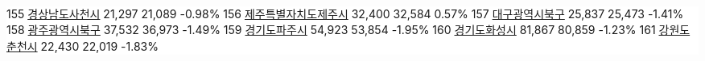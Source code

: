   <tr class="item">
    <td>155</td>
    <td><a href="/apt/경상남도사천시">경상남도사천시</a></td>
    <td>21,297</td>
    <td>21,089</td>
    <td>-0.98%</td>
  </tr>

  <tr class="item">
    <td>156</td>
    <td><a href="/apt/제주특별자치도제주시">제주특별자치도제주시</a></td>
    <td>32,400</td>
    <td>32,584</td>
    <td>0.57%</td>
  </tr>

  <tr class="item">
    <td>157</td>
    <td><a href="/apt/대구광역시북구">대구광역시북구</a></td>
    <td>25,837</td>
    <td>25,473</td>
    <td>-1.41%</td>
  </tr>

  <tr class="item">
    <td>158</td>
    <td><a href="/apt/광주광역시북구">광주광역시북구</a></td>
    <td>37,532</td>
    <td>36,973</td>
    <td>-1.49%</td>
  </tr>

  <tr class="item">
    <td>159</td>
    <td><a href="/apt/경기도파주시">경기도파주시</a></td>
    <td>54,923</td>
    <td>53,854</td>
    <td>-1.95%</td>
  </tr>

  <tr class="item">
    <td>160</td>
    <td><a href="/apt/경기도화성시">경기도화성시</a></td>
    <td>81,867</td>
    <td>80,859</td>
    <td>-1.23%</td>
  </tr>

  <tr class="item">
    <td>161</td>
    <td><a href="/apt/강원도춘천시">강원도춘천시</a></td>
    <td>22,430</td>
    <td>22,019</td>
    <td>-1.83%</td>
  </tr>
